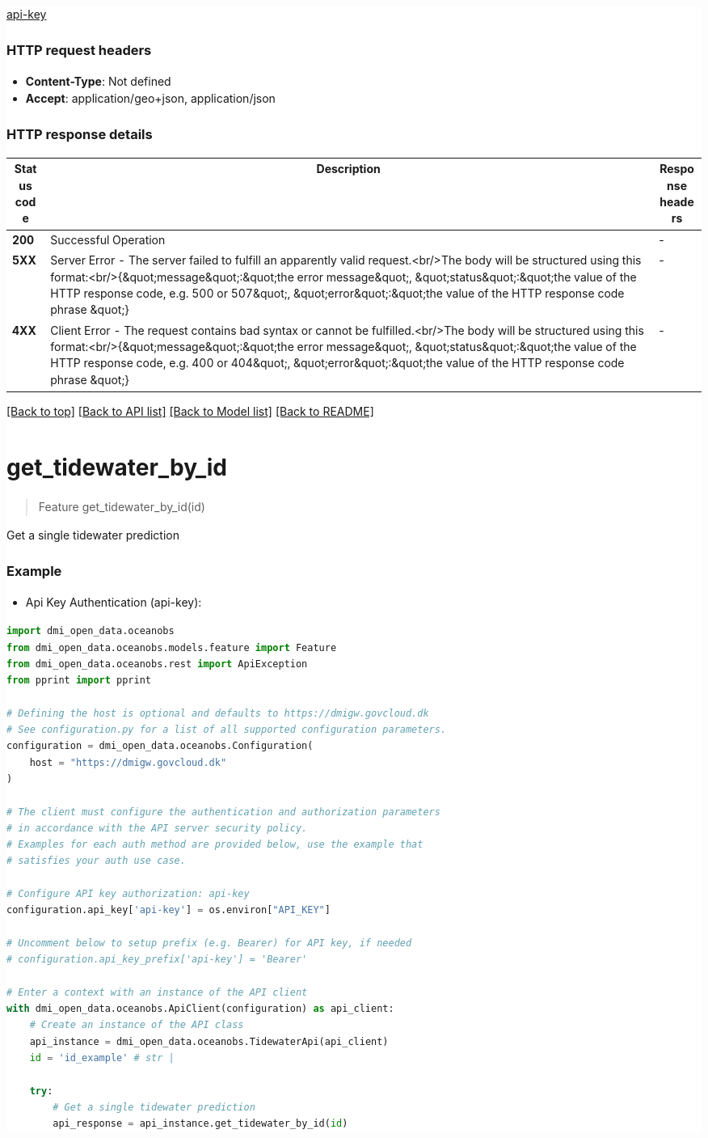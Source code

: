 [api-key](../README.md#api-key)

### HTTP request headers

 - **Content-Type**: Not defined
 - **Accept**: application/geo+json, application/json

### HTTP response details

| Status code | Description | Response headers |
|-------------|-------------|------------------|
**200** | Successful Operation |  -  |
**5XX** | Server Error - The server failed to fulfill an apparently valid request.&lt;br/&gt;The body will be structured using this format:&lt;br/&gt;{\&quot;message\&quot;:\&quot;the error message\&quot;, \&quot;status\&quot;:\&quot;the value of the HTTP response code, e.g. 500 or 507\&quot;, \&quot;error\&quot;:\&quot;the value of the HTTP response code phrase \&quot;} |  -  |
**4XX** | Client Error - The request contains bad syntax or cannot be fulfilled.&lt;br/&gt;The body will be structured using this format:&lt;br/&gt;{\&quot;message\&quot;:\&quot;the error message\&quot;, \&quot;status\&quot;:\&quot;the value of the HTTP response code, e.g. 400 or 404\&quot;, \&quot;error\&quot;:\&quot;the value of the HTTP response code phrase \&quot;} |  -  |

[[Back to top]](#) [[Back to API list]](../README.md#documentation-for-api-endpoints) [[Back to Model list]](../README.md#documentation-for-models) [[Back to README]](../README.md)

# **get_tidewater_by_id**
> Feature get_tidewater_by_id(id)

Get a single tidewater prediction

### Example

* Api Key Authentication (api-key):

```python
import dmi_open_data.oceanobs
from dmi_open_data.oceanobs.models.feature import Feature
from dmi_open_data.oceanobs.rest import ApiException
from pprint import pprint

# Defining the host is optional and defaults to https://dmigw.govcloud.dk
# See configuration.py for a list of all supported configuration parameters.
configuration = dmi_open_data.oceanobs.Configuration(
    host = "https://dmigw.govcloud.dk"
)

# The client must configure the authentication and authorization parameters
# in accordance with the API server security policy.
# Examples for each auth method are provided below, use the example that
# satisfies your auth use case.

# Configure API key authorization: api-key
configuration.api_key['api-key'] = os.environ["API_KEY"]

# Uncomment below to setup prefix (e.g. Bearer) for API key, if needed
# configuration.api_key_prefix['api-key'] = 'Bearer'

# Enter a context with an instance of the API client
with dmi_open_data.oceanobs.ApiClient(configuration) as api_client:
    # Create an instance of the API class
    api_instance = dmi_open_data.oceanobs.TidewaterApi(api_client)
    id = 'id_example' # str | 

    try:
        # Get a single tidewater prediction
        api_response = api_instance.get_tidewater_by_id(id)
```